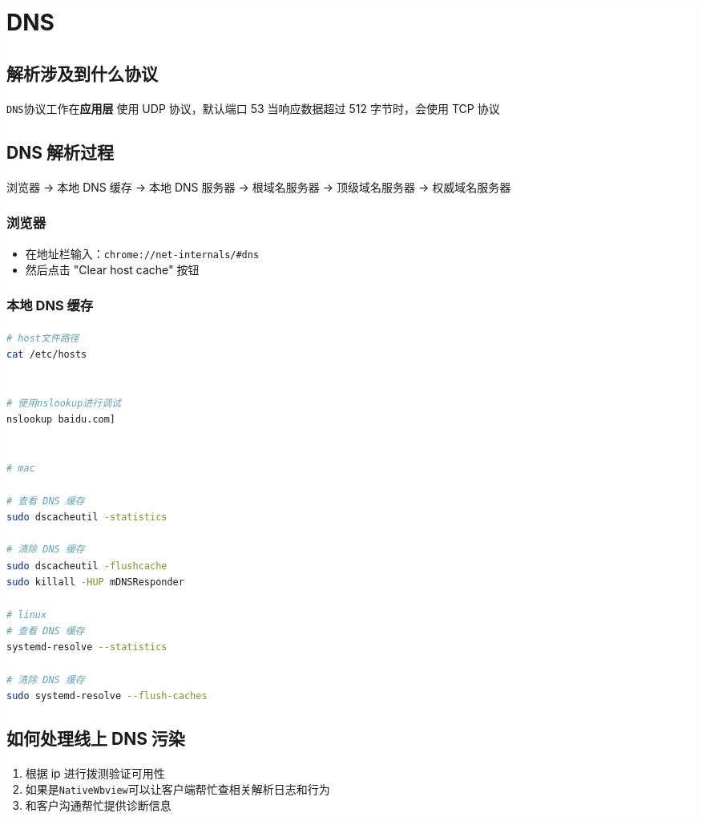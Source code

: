 # DNS

## 解析涉及到什么协议

`DNS`协议工作在**应用层**
使用 UDP 协议，默认端口 53
当响应数据超过 512 字节时，会使用 TCP 协议

## DNS 解析过程

浏览器 → 本地 DNS 缓存 → 本地 DNS 服务器 → 根域名服务器 → 顶级域名服务器 → 权威域名服务器

### 浏览器

- 在地址栏输入：`chrome://net-internals/#dns`
- 然后点击 "Clear host cache" 按钮

### 本地 DNS 缓存

```bash
# host文件路径
cat /etc/hosts


# 使用nslookup进行调试
nslookup baidu.com]


# mac

# 查看 DNS 缓存
sudo dscacheutil -statistics

# 清除 DNS 缓存
sudo dscacheutil -flushcache
sudo killall -HUP mDNSResponder

# linux
# 查看 DNS 缓存
systemd-resolve --statistics

# 清除 DNS 缓存
sudo systemd-resolve --flush-caches
```

## 如何处理线上 DNS 污染

1. 根据 ip 进行拨测验证可用性
2. 如果是`NativeWbview`可以让客户端帮忙查相关解析日志和行为
3. 和客户沟通帮忙提供诊断信息
